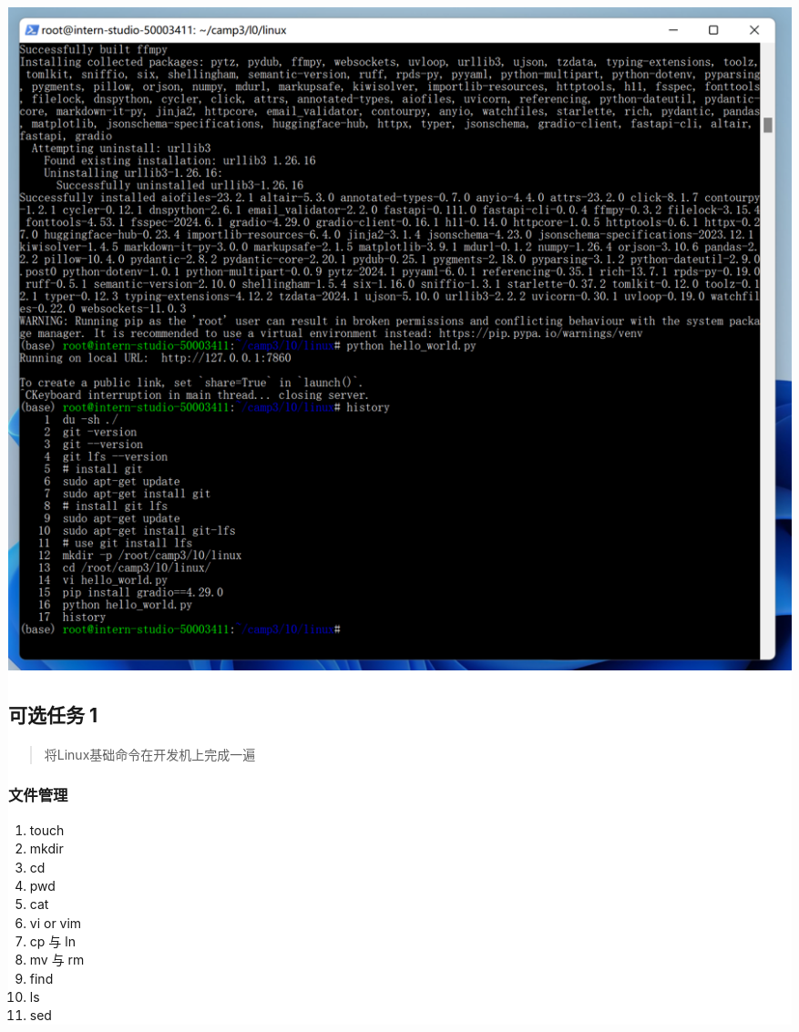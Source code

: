 ![01-hello-world-history-operation](../../../assets/image/begin/01/01-hello-world-history-operation.png)


## 可选任务 1
> 将Linux基础命令在开发机上完成一遍 

### 文件管理
1. touch
2. mkdir 
3. cd 
4. pwd 
5. cat 
6. vi or vim
7. cp 与 ln
8. mv 与 rm
9. find
10. ls
11. sed
